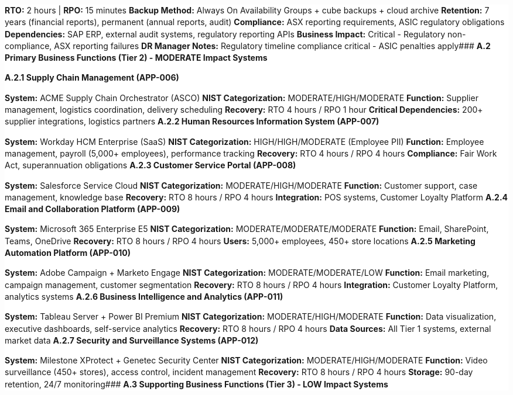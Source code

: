 **RTO:** 2 hours | **RPO:** 15 minutes
**Backup Method:** Always On Availability Groups + cube backups + cloud archive
**Retention:** 7 years (financial reports), permanent (annual reports, audit)
**Compliance:** ASX reporting requirements, ASIC regulatory obligations
**Dependencies:** SAP ERP, external audit systems, regulatory reporting APIs
**Business Impact:** Critical - Regulatory non-compliance, ASX reporting failures
**DR Manager Notes:** Regulatory timeline compliance critical - ASIC penalties apply### **A.2 Primary Business Functions (Tier 2) - MODERATE Impact Systems**

**A.2.1 Supply Chain Management (APP-006)**

**System:** ACME Supply Chain Orchestrator (ASCO)
**NIST Categorization:** MODERATE/HIGH/MODERATE
**Function:** Supplier management, logistics coordination, delivery scheduling
**Recovery:** RTO 4 hours / RPO 1 hour
**Critical Dependencies:** 200+ supplier integrations, logistics partners
**A.2.2 Human Resources Information System (APP-007)**

**System:** Workday HCM Enterprise (SaaS)
**NIST Categorization:** HIGH/HIGH/MODERATE (Employee PII)
**Function:** Employee management, payroll (5,000+ employees), performance tracking
**Recovery:** RTO 4 hours / RPO 4 hours
**Compliance:** Fair Work Act, superannuation obligations
**A.2.3 Customer Service Portal (APP-008)**

**System:** Salesforce Service Cloud
**NIST Categorization:** MODERATE/HIGH/MODERATE
**Function:** Customer support, case management, knowledge base
**Recovery:** RTO 8 hours / RPO 4 hours
**Integration:** POS systems, Customer Loyalty Platform
**A.2.4 Email and Collaboration Platform (APP-009)**

**System:** Microsoft 365 Enterprise E5
**NIST Categorization:** MODERATE/MODERATE/MODERATE
**Function:** Email, SharePoint, Teams, OneDrive
**Recovery:** RTO 8 hours / RPO 4 hours
**Users:** 5,000+ employees, 450+ store locations
**A.2.5 Marketing Automation Platform (APP-010)**

**System:** Adobe Campaign + Marketo Engage
**NIST Categorization:** MODERATE/MODERATE/LOW
**Function:** Email marketing, campaign management, customer segmentation
**Recovery:** RTO 8 hours / RPO 4 hours
**Integration:** Customer Loyalty Platform, analytics systems
**A.2.6 Business Intelligence and Analytics (APP-011)**

**System:** Tableau Server + Power BI Premium
**NIST Categorization:** MODERATE/HIGH/MODERATE
**Function:** Data visualization, executive dashboards, self-service analytics
**Recovery:** RTO 8 hours / RPO 4 hours
**Data Sources:** All Tier 1 systems, external market data
**A.2.7 Security and Surveillance Systems (APP-012)**

**System:** Milestone XProtect + Genetec Security Center
**NIST Categorization:** MODERATE/HIGH/MODERATE
**Function:** Video surveillance (450+ stores), access control, incident management
**Recovery:** RTO 8 hours / RPO 4 hours
**Storage:** 90-day retention, 24/7 monitoring### **A.3 Supporting Business Functions (Tier 3) - LOW Impact Systems**
